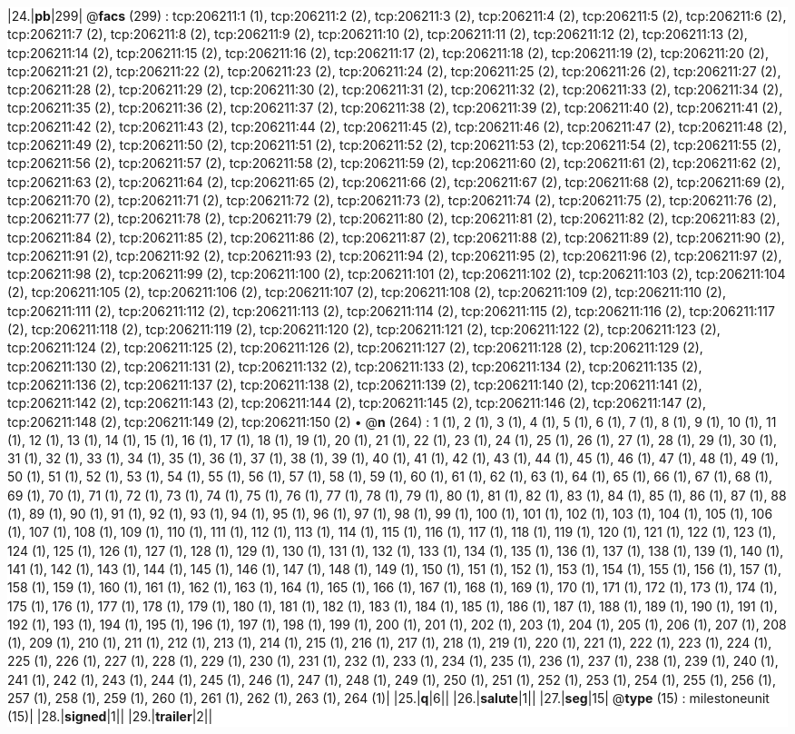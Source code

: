 |24.|__pb__|299| @__facs__ (299) : tcp:206211:1 (1), tcp:206211:2 (2), tcp:206211:3 (2), tcp:206211:4 (2), tcp:206211:5 (2), tcp:206211:6 (2), tcp:206211:7 (2), tcp:206211:8 (2), tcp:206211:9 (2), tcp:206211:10 (2), tcp:206211:11 (2), tcp:206211:12 (2), tcp:206211:13 (2), tcp:206211:14 (2), tcp:206211:15 (2), tcp:206211:16 (2), tcp:206211:17 (2), tcp:206211:18 (2), tcp:206211:19 (2), tcp:206211:20 (2), tcp:206211:21 (2), tcp:206211:22 (2), tcp:206211:23 (2), tcp:206211:24 (2), tcp:206211:25 (2), tcp:206211:26 (2), tcp:206211:27 (2), tcp:206211:28 (2), tcp:206211:29 (2), tcp:206211:30 (2), tcp:206211:31 (2), tcp:206211:32 (2), tcp:206211:33 (2), tcp:206211:34 (2), tcp:206211:35 (2), tcp:206211:36 (2), tcp:206211:37 (2), tcp:206211:38 (2), tcp:206211:39 (2), tcp:206211:40 (2), tcp:206211:41 (2), tcp:206211:42 (2), tcp:206211:43 (2), tcp:206211:44 (2), tcp:206211:45 (2), tcp:206211:46 (2), tcp:206211:47 (2), tcp:206211:48 (2), tcp:206211:49 (2), tcp:206211:50 (2), tcp:206211:51 (2), tcp:206211:52 (2), tcp:206211:53 (2), tcp:206211:54 (2), tcp:206211:55 (2), tcp:206211:56 (2), tcp:206211:57 (2), tcp:206211:58 (2), tcp:206211:59 (2), tcp:206211:60 (2), tcp:206211:61 (2), tcp:206211:62 (2), tcp:206211:63 (2), tcp:206211:64 (2), tcp:206211:65 (2), tcp:206211:66 (2), tcp:206211:67 (2), tcp:206211:68 (2), tcp:206211:69 (2), tcp:206211:70 (2), tcp:206211:71 (2), tcp:206211:72 (2), tcp:206211:73 (2), tcp:206211:74 (2), tcp:206211:75 (2), tcp:206211:76 (2), tcp:206211:77 (2), tcp:206211:78 (2), tcp:206211:79 (2), tcp:206211:80 (2), tcp:206211:81 (2), tcp:206211:82 (2), tcp:206211:83 (2), tcp:206211:84 (2), tcp:206211:85 (2), tcp:206211:86 (2), tcp:206211:87 (2), tcp:206211:88 (2), tcp:206211:89 (2), tcp:206211:90 (2), tcp:206211:91 (2), tcp:206211:92 (2), tcp:206211:93 (2), tcp:206211:94 (2), tcp:206211:95 (2), tcp:206211:96 (2), tcp:206211:97 (2), tcp:206211:98 (2), tcp:206211:99 (2), tcp:206211:100 (2), tcp:206211:101 (2), tcp:206211:102 (2), tcp:206211:103 (2), tcp:206211:104 (2), tcp:206211:105 (2), tcp:206211:106 (2), tcp:206211:107 (2), tcp:206211:108 (2), tcp:206211:109 (2), tcp:206211:110 (2), tcp:206211:111 (2), tcp:206211:112 (2), tcp:206211:113 (2), tcp:206211:114 (2), tcp:206211:115 (2), tcp:206211:116 (2), tcp:206211:117 (2), tcp:206211:118 (2), tcp:206211:119 (2), tcp:206211:120 (2), tcp:206211:121 (2), tcp:206211:122 (2), tcp:206211:123 (2), tcp:206211:124 (2), tcp:206211:125 (2), tcp:206211:126 (2), tcp:206211:127 (2), tcp:206211:128 (2), tcp:206211:129 (2), tcp:206211:130 (2), tcp:206211:131 (2), tcp:206211:132 (2), tcp:206211:133 (2), tcp:206211:134 (2), tcp:206211:135 (2), tcp:206211:136 (2), tcp:206211:137 (2), tcp:206211:138 (2), tcp:206211:139 (2), tcp:206211:140 (2), tcp:206211:141 (2), tcp:206211:142 (2), tcp:206211:143 (2), tcp:206211:144 (2), tcp:206211:145 (2), tcp:206211:146 (2), tcp:206211:147 (2), tcp:206211:148 (2), tcp:206211:149 (2), tcp:206211:150 (2)  •  @__n__ (264) : 1 (1), 2 (1), 3 (1), 4 (1), 5 (1), 6 (1), 7 (1), 8 (1), 9 (1), 10 (1), 11 (1), 12 (1), 13 (1), 14 (1), 15 (1), 16 (1), 17 (1), 18 (1), 19 (1), 20 (1), 21 (1), 22 (1), 23 (1), 24 (1), 25 (1), 26 (1), 27 (1), 28 (1), 29 (1), 30 (1), 31 (1), 32 (1), 33 (1), 34 (1), 35 (1), 36 (1), 37 (1), 38 (1), 39 (1), 40 (1), 41 (1), 42 (1), 43 (1), 44 (1), 45 (1), 46 (1), 47 (1), 48 (1), 49 (1), 50 (1), 51 (1), 52 (1), 53 (1), 54 (1), 55 (1), 56 (1), 57 (1), 58 (1), 59 (1), 60 (1), 61 (1), 62 (1), 63 (1), 64 (1), 65 (1), 66 (1), 67 (1), 68 (1), 69 (1), 70 (1), 71 (1), 72 (1), 73 (1), 74 (1), 75 (1), 76 (1), 77 (1), 78 (1), 79 (1), 80 (1), 81 (1), 82 (1), 83 (1), 84 (1), 85 (1), 86 (1), 87 (1), 88 (1), 89 (1), 90 (1), 91 (1), 92 (1), 93 (1), 94 (1), 95 (1), 96 (1), 97 (1), 98 (1), 99 (1), 100 (1), 101 (1), 102 (1), 103 (1), 104 (1), 105 (1), 106 (1), 107 (1), 108 (1), 109 (1), 110 (1), 111 (1), 112 (1), 113 (1), 114 (1), 115 (1), 116 (1), 117 (1), 118 (1), 119 (1), 120 (1), 121 (1), 122 (1), 123 (1), 124 (1), 125 (1), 126 (1), 127 (1), 128 (1), 129 (1), 130 (1), 131 (1), 132 (1), 133 (1), 134 (1), 135 (1), 136 (1), 137 (1), 138 (1), 139 (1), 140 (1), 141 (1), 142 (1), 143 (1), 144 (1), 145 (1), 146 (1), 147 (1), 148 (1), 149 (1), 150 (1), 151 (1), 152 (1), 153 (1), 154 (1), 155 (1), 156 (1), 157 (1), 158 (1), 159 (1), 160 (1), 161 (1), 162 (1), 163 (1), 164 (1), 165 (1), 166 (1), 167 (1), 168 (1), 169 (1), 170 (1), 171 (1), 172 (1), 173 (1), 174 (1), 175 (1), 176 (1), 177 (1), 178 (1), 179 (1), 180 (1), 181 (1), 182 (1), 183 (1), 184 (1), 185 (1), 186 (1), 187 (1), 188 (1), 189 (1), 190 (1), 191 (1), 192 (1), 193 (1), 194 (1), 195 (1), 196 (1), 197 (1), 198 (1), 199 (1), 200 (1), 201 (1), 202 (1), 203 (1), 204 (1), 205 (1), 206 (1), 207 (1), 208 (1), 209 (1), 210 (1), 211 (1), 212 (1), 213 (1), 214 (1), 215 (1), 216 (1), 217 (1), 218 (1), 219 (1), 220 (1), 221 (1), 222 (1), 223 (1), 224 (1), 225 (1), 226 (1), 227 (1), 228 (1), 229 (1), 230 (1), 231 (1), 232 (1), 233 (1), 234 (1), 235 (1), 236 (1), 237 (1), 238 (1), 239 (1), 240 (1), 241 (1), 242 (1), 243 (1), 244 (1), 245 (1), 246 (1), 247 (1), 248 (1), 249 (1), 250 (1), 251 (1), 252 (1), 253 (1), 254 (1), 255 (1), 256 (1), 257 (1), 258 (1), 259 (1), 260 (1), 261 (1), 262 (1), 263 (1), 264 (1)|
|25.|__q__|6||
|26.|__salute__|1||
|27.|__seg__|15| @__type__ (15) : milestoneunit (15)|
|28.|__signed__|1||
|29.|__trailer__|2||
